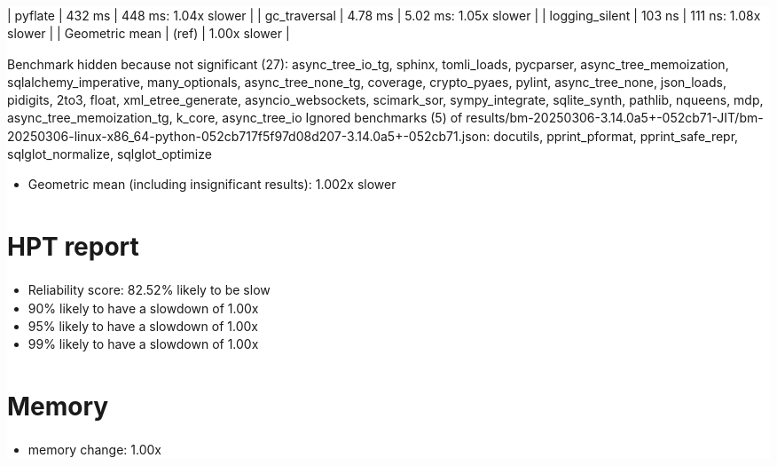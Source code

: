 | pyflate                    | 432 ms                                                                 | 448 ms: 1.04x slower                                                             |
| gc_traversal               | 4.78 ms                                                                | 5.02 ms: 1.05x slower                                                            |
| logging_silent             | 103 ns                                                                 | 111 ns: 1.08x slower                                                             |
| Geometric mean             | (ref)                                                                  | 1.00x slower                                                                     |

Benchmark hidden because not significant (27): async_tree_io_tg, sphinx, tomli_loads, pycparser, async_tree_memoization, sqlalchemy_imperative, many_optionals, async_tree_none_tg, coverage, crypto_pyaes, pylint, async_tree_none, json_loads, pidigits, 2to3, float, xml_etree_generate, asyncio_websockets, scimark_sor, sympy_integrate, sqlite_synth, pathlib, nqueens, mdp, async_tree_memoization_tg, k_core, async_tree_io
Ignored benchmarks (5) of results/bm-20250306-3.14.0a5+-052cb71-JIT/bm-20250306-linux-x86_64-python-052cb717f5f97d08d207-3.14.0a5+-052cb71.json: docutils, pprint_pformat, pprint_safe_repr, sqlglot_normalize, sqlglot_optimize

- Geometric mean (including insignificant results): 1.002x slower

# HPT report

- Reliability score: 82.52% likely to be slow
- 90% likely to have a slowdown of 1.00x
- 95% likely to have a slowdown of 1.00x
- 99% likely to have a slowdown of 1.00x

# Memory
- memory change: 1.00x